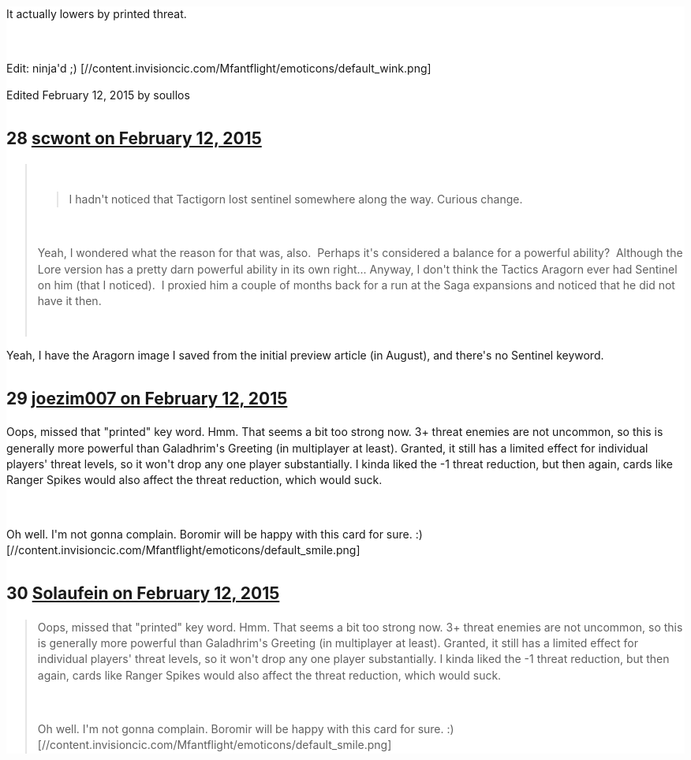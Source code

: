 It actually lowers by printed threat.

 

Edit: ninja'd ;) [//content.invisioncic.com/Mfantflight/emoticons/default_wink.png]

Edited February 12, 2015 by soullos

## 28 [scwont on February 12, 2015](https://community.fantasyflightgames.com/topic/134704-just-a-few-new-announcements-on-the-lost-realm/?do=findComment&comment=1446463)

>  
> 
> > I hadn't noticed that Tactigorn lost sentinel somewhere along the way. Curious change.
> 
>  
> 
> Yeah, I wondered what the reason for that was, also.  Perhaps it's considered a balance for a powerful ability?  Although the Lore version has a pretty darn powerful ability in its own right... Anyway, I don't think the Tactics Aragorn ever had Sentinel on him (that I noticed).  I proxied him a couple of months back for a run at the Saga expansions and noticed that he did not have it then.
> 
>  

Yeah, I have the Aragorn image I saved from the initial preview article (in August), and there's no Sentinel keyword.

## 29 [joezim007 on February 12, 2015](https://community.fantasyflightgames.com/topic/134704-just-a-few-new-announcements-on-the-lost-realm/?do=findComment&comment=1446509)

Oops, missed that "printed" key word. Hmm. That seems a bit too strong now. 3+ threat enemies are not uncommon, so this is generally more powerful than Galadhrim's Greeting (in multiplayer at least). Granted, it still has a limited effect for individual players' threat levels, so it won't drop any one player substantially. I kinda liked the -1 threat reduction, but then again, cards like Ranger Spikes would also affect the threat reduction, which would suck.

 

Oh well. I'm not gonna complain. Boromir will be happy with this card for sure. :) [//content.invisioncic.com/Mfantflight/emoticons/default_smile.png]

## 30 [Solaufein on February 12, 2015](https://community.fantasyflightgames.com/topic/134704-just-a-few-new-announcements-on-the-lost-realm/?do=findComment&comment=1446542)

> Oops, missed that "printed" key word. Hmm. That seems a bit too strong now. 3+ threat enemies are not uncommon, so this is generally more powerful than Galadhrim's Greeting (in multiplayer at least). Granted, it still has a limited effect for individual players' threat levels, so it won't drop any one player substantially. I kinda liked the -1 threat reduction, but then again, cards like Ranger Spikes would also affect the threat reduction, which would suck.
> 
>  
> 
> Oh well. I'm not gonna complain. Boromir will be happy with this card for sure. :) [//content.invisioncic.com/Mfantflight/emoticons/default_smile.png]
